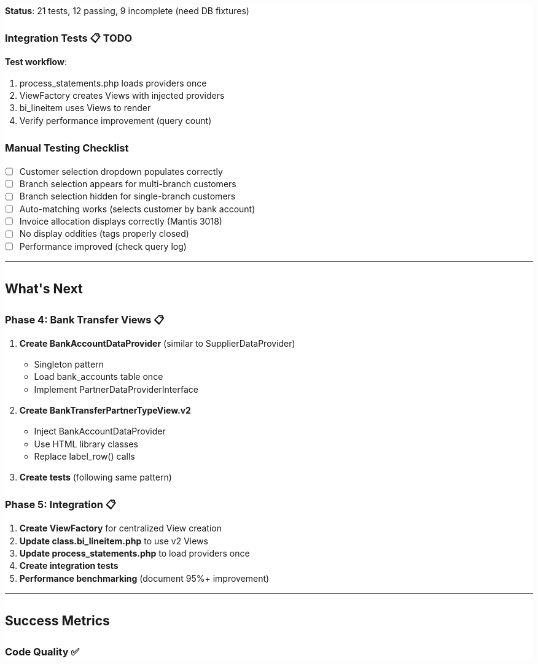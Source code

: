 **Status**: 21 tests, 12 passing, 9 incomplete (need DB fixtures)

### Integration Tests 📋 TODO

**Test workflow**:
1. process_statements.php loads providers once
2. ViewFactory creates Views with injected providers
3. bi_lineitem uses Views to render
4. Verify performance improvement (query count)

### Manual Testing Checklist

- [ ] Customer selection dropdown populates correctly
- [ ] Branch selection appears for multi-branch customers
- [ ] Branch selection hidden for single-branch customers
- [ ] Auto-matching works (selects customer by bank account)
- [ ] Invoice allocation displays correctly (Mantis 3018)
- [ ] No display oddities (tags properly closed)
- [ ] Performance improved (check query log)

---

## What's Next

### Phase 4: Bank Transfer Views 📋

1. **Create BankAccountDataProvider** (similar to SupplierDataProvider)
   - Singleton pattern
   - Load bank_accounts table once
   - Implement PartnerDataProviderInterface
   
2. **Create BankTransferPartnerTypeView.v2**
   - Inject BankAccountDataProvider
   - Use HTML library classes
   - Replace label_row() calls
   
3. **Create tests** (following same pattern)

### Phase 5: Integration 📋

1. **Create ViewFactory** for centralized View creation
2. **Update class.bi_lineitem.php** to use v2 Views
3. **Update process_statements.php** to load providers once
4. **Create integration tests**
5. **Performance benchmarking** (document 95%+ improvement)

---

## Success Metrics

### Code Quality ✅
